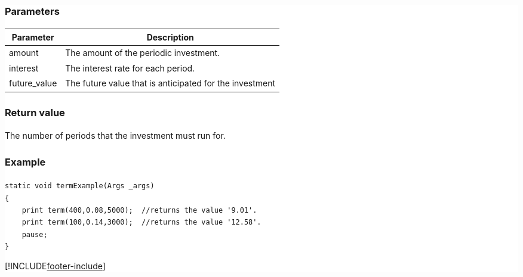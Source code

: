 ### Parameters

| Parameter     | Description                                             |
|---------------|---------------------------------------------------------|
| amount        | The amount of the periodic investment.                  |
| interest      | The interest rate for each period.                      |
| future\_value | The future value that is anticipated for the investment |

### Return value

The number of periods that the investment must run for.

### Example

```xpp
static void termExample(Args _args)
{
    print term(400,0.08,5000);  //returns the value '9.01'.
    print term(100,0.14,3000);  //returns the value '12.58'.
    pause;
}
```




[!INCLUDE[footer-include](../../../includes/footer-banner.md)]
